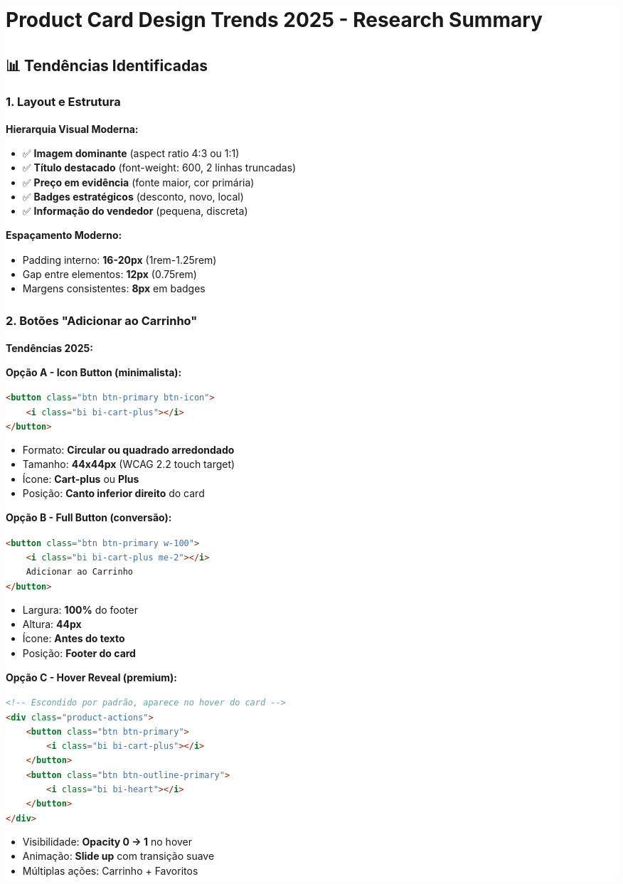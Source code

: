 # Product Card Design Trends 2025 - Research Summary

## 📊 Tendências Identificadas

### 1. Layout e Estrutura

**Hierarquia Visual Moderna:**
- ✅ **Imagem dominante** (aspect ratio 4:3 ou 1:1)
- ✅ **Título destacado** (font-weight: 600, 2 linhas truncadas)
- ✅ **Preço em evidência** (fonte maior, cor primária)
- ✅ **Badges estratégicos** (desconto, novo, local)
- ✅ **Informação do vendedor** (pequena, discreta)

**Espaçamento Moderno:**
- Padding interno: **16-20px** (1rem-1.25rem)
- Gap entre elementos: **12px** (0.75rem)
- Margens consistentes: **8px** em badges

### 2. Botões "Adicionar ao Carrinho"

**Tendências 2025:**

**Opção A - Icon Button (minimalista):**
```html
<button class="btn btn-primary btn-icon">
    <i class="bi bi-cart-plus"></i>
</button>
```
- Formato: **Circular ou quadrado arredondado**
- Tamanho: **44x44px** (WCAG 2.2 touch target)
- Ícone: **Cart-plus** ou **Plus**
- Posição: **Canto inferior direito** do card

**Opção B - Full Button (conversão):**
```html
<button class="btn btn-primary w-100">
    <i class="bi bi-cart-plus me-2"></i>
    Adicionar ao Carrinho
</button>
```
- Largura: **100%** do footer
- Altura: **44px**
- Ícone: **Antes do texto**
- Posição: **Footer do card**

**Opção C - Hover Reveal (premium):**
```html
<!-- Escondido por padrão, aparece no hover do card -->
<div class="product-actions">
    <button class="btn btn-primary">
        <i class="bi bi-cart-plus"></i>
    </button>
    <button class="btn btn-outline-primary">
        <i class="bi bi-heart"></i>
    </button>
</div>
```
- Visibilidade: **Opacity 0 → 1** no hover
- Animação: **Slide up** com transição suave
- Múltiplas ações: Carrinho + Favoritos

